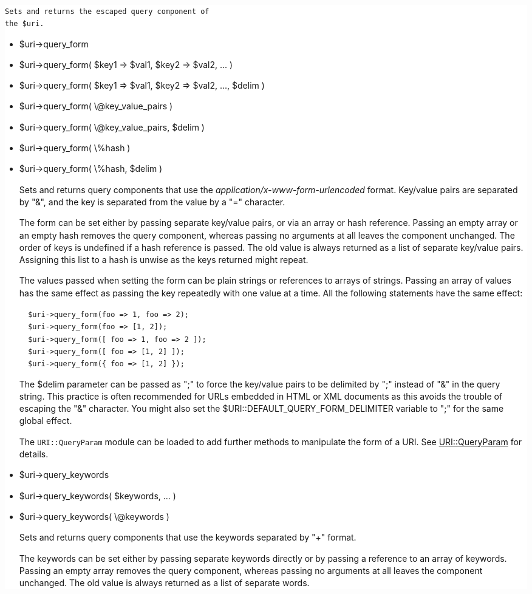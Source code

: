     Sets and returns the escaped query component of
    the $uri.

- $uri->query\_form
- $uri->query\_form( $key1 => $val1, $key2 => $val2, ... )
- $uri->query\_form( $key1 => $val1, $key2 => $val2, ..., $delim )
- $uri->query\_form( \\@key\_value\_pairs )
- $uri->query\_form( \\@key\_value\_pairs, $delim )
- $uri->query\_form( \\%hash )
- $uri->query\_form( \\%hash, $delim )

    Sets and returns query components that use the
    _application/x-www-form-urlencoded_ format.  Key/value pairs are
    separated by "&", and the key is separated from the value by a "="
    character.

    The form can be set either by passing separate key/value pairs, or via
    an array or hash reference.  Passing an empty array or an empty hash
    removes the query component, whereas passing no arguments at all leaves
    the component unchanged.  The order of keys is undefined if a hash
    reference is passed.  The old value is always returned as a list of
    separate key/value pairs.  Assigning this list to a hash is unwise as
    the keys returned might repeat.

    The values passed when setting the form can be plain strings or
    references to arrays of strings.  Passing an array of values has the
    same effect as passing the key repeatedly with one value at a time.
    All the following statements have the same effect:

        $uri->query_form(foo => 1, foo => 2);
        $uri->query_form(foo => [1, 2]);
        $uri->query_form([ foo => 1, foo => 2 ]);
        $uri->query_form([ foo => [1, 2] ]);
        $uri->query_form({ foo => [1, 2] });

    The $delim parameter can be passed as ";" to force the key/value pairs
    to be delimited by ";" instead of "&" in the query string.  This
    practice is often recommended for URLs embedded in HTML or XML
    documents as this avoids the trouble of escaping the "&" character.
    You might also set the $URI::DEFAULT\_QUERY\_FORM\_DELIMITER variable to
    ";" for the same global effect.

    The `URI::QueryParam` module can be loaded to add further methods to
    manipulate the form of a URI.  See [URI::QueryParam](https://metacpan.org/pod/URI%3A%3AQueryParam) for details.

- $uri->query\_keywords
- $uri->query\_keywords( $keywords, ... )
- $uri->query\_keywords( \\@keywords )

    Sets and returns query components that use the
    keywords separated by "+" format.

    The keywords can be set either by passing separate keywords directly
    or by passing a reference to an array of keywords.  Passing an empty
    array removes the query component, whereas passing no arguments at
    all leaves the component unchanged.  The old value is always returned
    as a list of separate words.
